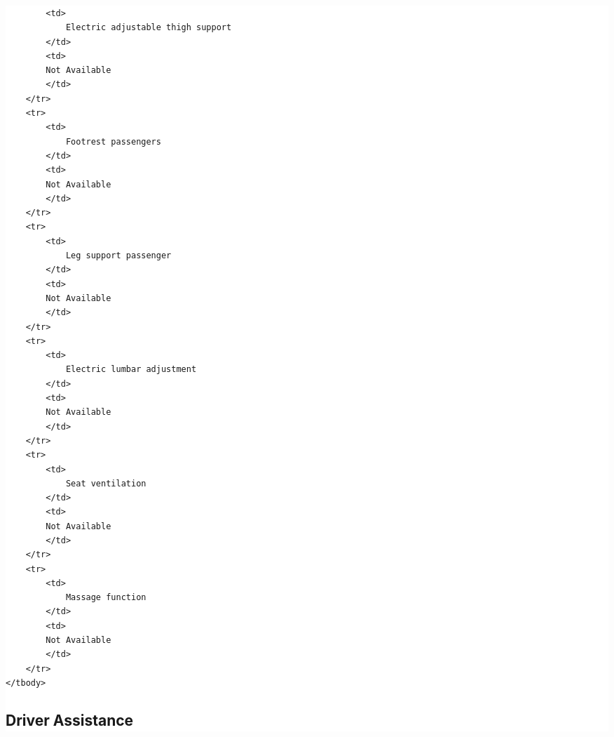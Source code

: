 			<td>
				Electric adjustable thigh support
			</td>
			<td>
			Not Available
			</td>
		</tr>
		<tr>
			<td>
				Footrest passengers
			</td>
			<td>
			Not Available
			</td>
		</tr>
		<tr>
			<td>
				Leg support passenger
			</td>
			<td>
			Not Available
			</td>
		</tr>
		<tr>
			<td>
				Electric lumbar adjustment
			</td>
			<td>
			Not Available
			</td>
		</tr>
		<tr>
			<td>
				Seat ventilation
			</td>
			<td>
			Not Available
			</td>
		</tr>
		<tr>
			<td>
				Massage function
			</td>
			<td>
			Not Available
			</td>
		</tr>
	</tbody>
</table>

## Driver Assistance
